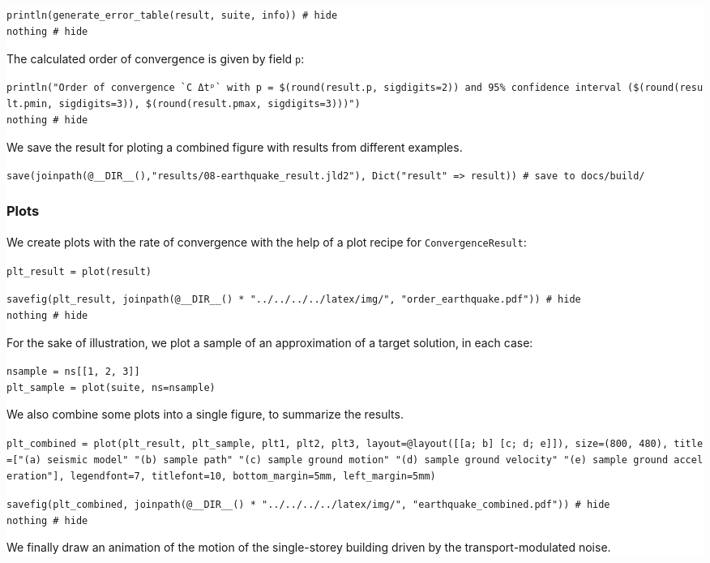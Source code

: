 ````@example 08-earthquake
println(generate_error_table(result, suite, info)) # hide
nothing # hide
````

The calculated order of convergence is given by field `p`:

````@example 08-earthquake
println("Order of convergence `C Δtᵖ` with p = $(round(result.p, sigdigits=2)) and 95% confidence interval ($(round(result.pmin, sigdigits=3)), $(round(result.pmax, sigdigits=3)))")
nothing # hide
````

We save the result for ploting a combined figure with results from different examples.

````@example 08-earthquake
save(joinpath(@__DIR__(),"results/08-earthquake_result.jld2"), Dict("result" => result)) # save to docs/build/
````

### Plots

We create plots with the rate of convergence with the help of a plot recipe for `ConvergenceResult`:

````@example 08-earthquake
plt_result = plot(result)
````

````@example 08-earthquake
savefig(plt_result, joinpath(@__DIR__() * "../../../../latex/img/", "order_earthquake.pdf")) # hide
nothing # hide
````

For the sake of illustration, we plot a sample of an approximation of a target solution, in each case:

````@example 08-earthquake
nsample = ns[[1, 2, 3]]
plt_sample = plot(suite, ns=nsample)
````

We also combine some plots into a single figure, to summarize the results.

````@example 08-earthquake
plt_combined = plot(plt_result, plt_sample, plt1, plt2, plt3, layout=@layout([[a; b] [c; d; e]]), size=(800, 480), title=["(a) seismic model" "(b) sample path" "(c) sample ground motion" "(d) sample ground velocity" "(e) sample ground acceleration"], legendfont=7, titlefont=10, bottom_margin=5mm, left_margin=5mm)
````

````@example 08-earthquake
savefig(plt_combined, joinpath(@__DIR__() * "../../../../latex/img/", "earthquake_combined.pdf")) # hide
nothing # hide
````

We finally draw an animation of the motion of the single-storey building driven by the transport-modulated noise.
